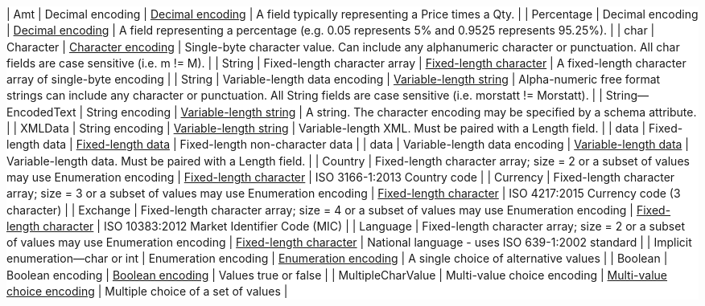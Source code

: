 | Amt                              | Decimal encoding                                                                          | [Decimal encoding](#decimal-encoding)     | A field typically representing a Price times a Qty.                                                                                                                                      |
| Percentage                       | Decimal encoding                                                                          | [Decimal encoding](#decimal-encoding)     | A field representing a percentage (e.g. 0.05 represents 5% and 0.9525 represents 95.25%).                                                                                                |
| char                             | Character                                                                                 | [Character encoding](#character)   | Single-byte character value. Can include any alphanumeric character or punctuation. All char fields are case sensitive (i.e. m != M).                                                |
| String                           | Fixed-length character array                                                              | [Fixed-length character](#fixed-length-character-array)   | A fixed-length character array of single-byte encoding                                                                                                                                         |
| String                           | Variable-length data encoding                                                             | [Variable-length string](#variable-length-string-encoding)   | Alpha-numeric free format strings can include any character or punctuation. All String fields are case sensitive (i.e. morstatt != Morstatt).                         |
| String—EncodedText               | String encoding                                                                           | [Variable-length string](#variable-length-string-encoding)   | A string. The character encoding may be specified by a schema attribute.                                                                                                         |
| XMLData                          | String encoding                                                                           | [Variable-length string](#variable-length-string-encoding)   | Variable-length XML. Must be paired with a Length field.                                                                                                                                 |
| data                             | Fixed-length data                                                                         | [Fixed-length data](#fixed-length-data)   | Fixed-length non-character data                                                                                                                                                          |
| data                             | Variable-length data encoding                                                             | [Variable-length data](#variable-length-data-encoding)   | Variable-length data. Must be paired with a Length field.                                                                                                                                |
| Country                          | Fixed-length character array; size = 2 or a subset of values may use Enumeration encoding | [Fixed-length character](#fixed-length-character-array)   | ISO 3166-1:2013 Country code                                                                                                                                                             |
| Currency                         | Fixed-length character array; size = 3 or a subset of values may use Enumeration encoding | [Fixed-length character](#fixed-length-character-array)   | ISO 4217:2015 Currency code (3 character)                                                                                                                                                |
| Exchange                         | Fixed-length character array; size = 4 or a subset of values may use Enumeration encoding | [Fixed-length character](#fixed-length-character-array)   | ISO 10383:2012 Market Identifier Code (MIC)                                                                                                                                             |
| Language                         | Fixed-length character array; size = 2 or a subset of values may use Enumeration encoding | [Fixed-length character](#fixed-length-character-array)   | National language - uses ISO 639-1:2002 standard                                                                                                                                         |
| Implicit enumeration—char or int | Enumeration encoding                                                                      | [Enumeration encoding](#enumeration-encoding)    | A single choice of alternative values                                                                                                                                                    |
| Boolean                          | Boolean encoding                                                                          | [Boolean encoding](#boolean-encoding)  | Values true or false                                                                                                                                                                     |
| MultipleCharValue                | Multi-value choice encoding                                                               | [Multi-value choice encoding](#multi-value-choice-encoding)    | Multiple choice of a set of values                                                                                                                                                       |